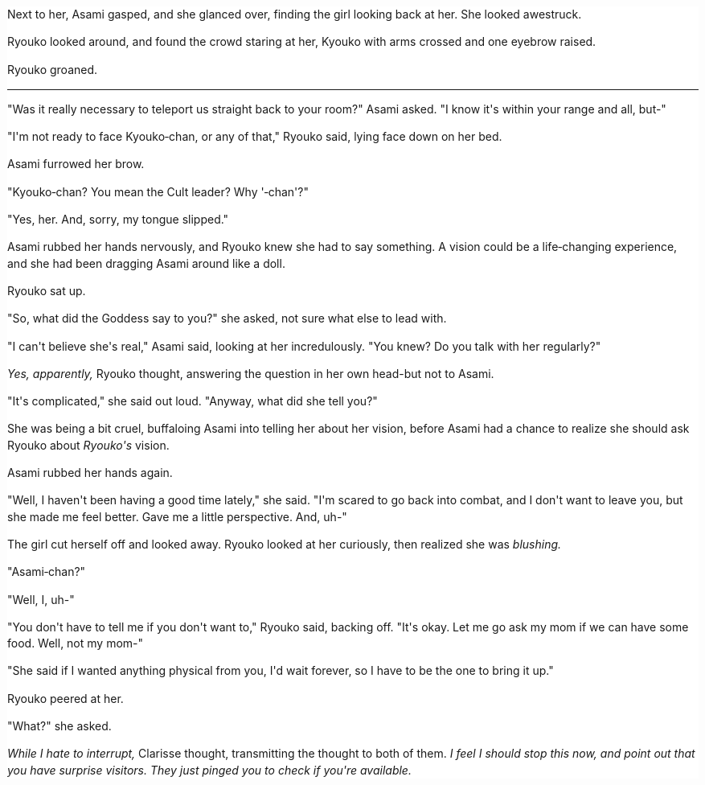 Next to her, Asami gasped, and she glanced over, finding the girl looking back at her. She looked awestruck.

Ryouko looked around, and found the crowd staring at her, Kyouko with arms crossed and one eyebrow raised.

Ryouko groaned.

***

"Was it really necessary to teleport us straight back to your room?" Asami asked. "I know it's within your range and all, but-"

"I'm not ready to face Kyouko‐chan, or any of that," Ryouko said, lying face down on her bed.

Asami furrowed her brow.

"Kyouko‐chan? You mean the Cult leader? Why '‐chan'?"

"Yes, her. And, sorry, my tongue slipped."

Asami rubbed her hands nervously, and Ryouko knew she had to say something. A vision could be a life‐changing experience, and she had been dragging Asami around like a doll.

Ryouko sat up.

"So, what did the Goddess say to you?" she asked, not sure what else to lead with.

"I can't believe she's real," Asami said, looking at her incredulously. "You knew? Do you talk with her regularly?"

*Yes, apparently,* Ryouko thought, answering the question in her own head-but not to Asami.

"It's complicated," she said out loud. "Anyway, what did she tell you?"

She was being a bit cruel, buffaloing Asami into telling her about her vision, before Asami had a chance to realize she should ask Ryouko about *Ryouko's* vision.

Asami rubbed her hands again.

"Well, I haven't been having a good time lately," she said. "I'm scared to go back into combat, and I don't want to leave you, but she made me feel better. Gave me a little perspective. And, uh-"

The girl cut herself off and looked away. Ryouko looked at her curiously, then realized she was *blushing.*

"Asami‐chan?"

"Well, I, uh-"

"You don't have to tell me if you don't want to," Ryouko said, backing off. "It's okay. Let me go ask my mom if we can have some food. Well, not my mom-"

"She said if I wanted anything physical from you, I'd wait forever, so I have to be the one to bring it up."

Ryouko peered at her.

"What?" she asked.

*While I hate to interrupt,* Clarisse thought, transmitting the thought to both of them. *I feel I should stop this now, and point out that you have surprise visitors. They just pinged you to check if you're available.*
